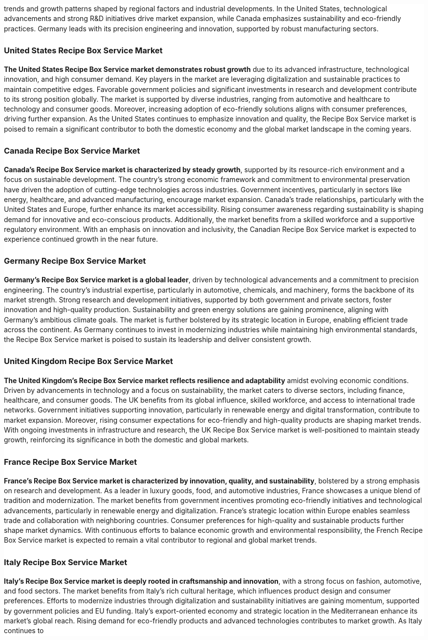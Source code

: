 trends and growth patterns shaped by regional factors and industrial developments. In the United States, technological advancements and strong R&amp;D initiatives drive market expansion, while Canada emphasizes sustainability and eco-friendly practices. Germany leads with its precision engineering and innovation, supported by robust manufacturing sectors.</span></em></p></blockquote><h3><strong>United States Recipe Box Service Market</strong></h3><p><strong>The United States Recipe Box Service market demonstrates robust growth</strong> due to its advanced infrastructure, technological innovation, and high consumer demand. Key players in the market are leveraging digitalization and sustainable practices to maintain competitive edges. Favorable government policies and significant investments in research and development contribute to its strong position globally. The market is supported by diverse industries, ranging from automotive and healthcare to technology and consumer goods. Moreover, increasing adoption of eco-friendly solutions aligns with consumer preferences, driving further expansion. As the United States continues to emphasize innovation and quality, the Recipe Box Service market is poised to remain a significant contributor to both the domestic economy and the global market landscape in the coming years.</p><h3><strong>Canada Recipe Box Service Market</strong></h3><p><strong>Canada&rsquo;s Recipe Box Service market is characterized by steady growth</strong>, supported by its resource-rich environment and a focus on sustainable development. The country&rsquo;s strong economic framework and commitment to environmental preservation have driven the adoption of cutting-edge technologies across industries. Government incentives, particularly in sectors like energy, healthcare, and advanced manufacturing, encourage market expansion. Canada&rsquo;s trade relationships, particularly with the United States and Europe, further enhance its market accessibility. Rising consumer awareness regarding sustainability is shaping demand for innovative and eco-conscious products. Additionally, the market benefits from a skilled workforce and a supportive regulatory environment. With an emphasis on innovation and inclusivity, the Canadian Recipe Box Service market is expected to experience continued growth in the near future.</p><h3><strong>Germany Recipe Box Service Market</strong></h3><p><strong>Germany&rsquo;s Recipe Box Service market is a global leader</strong>, driven by technological advancements and a commitment to precision engineering. The country&rsquo;s industrial expertise, particularly in automotive, chemicals, and machinery, forms the backbone of its market strength. Strong research and development initiatives, supported by both government and private sectors, foster innovation and high-quality production. Sustainability and green energy solutions are gaining prominence, aligning with Germany&rsquo;s ambitious climate goals. The market is further bolstered by its strategic location in Europe, enabling efficient trade across the continent. As Germany continues to invest in modernizing industries while maintaining high environmental standards, the Recipe Box Service market is poised to sustain its leadership and deliver consistent growth.</p><h3><strong>United Kingdom Recipe Box Service Market</strong></h3><p><strong>The United Kingdom&rsquo;s Recipe Box Service market reflects resilience and adaptability</strong> amidst evolving economic conditions. Driven by advancements in technology and a focus on sustainability, the market caters to diverse sectors, including finance, healthcare, and consumer goods. The UK benefits from its global influence, skilled workforce, and access to international trade networks. Government initiatives supporting innovation, particularly in renewable energy and digital transformation, contribute to market expansion. Moreover, rising consumer expectations for eco-friendly and high-quality products are shaping market trends. With ongoing investments in infrastructure and research, the UK Recipe Box Service market is well-positioned to maintain steady growth, reinforcing its significance in both the domestic and global markets.</p><h3><strong>France Recipe Box Service Market</strong></h3><p><strong>France&rsquo;s Recipe Box Service market is characterized by innovation, quality, and sustainability</strong>, bolstered by a strong emphasis on research and development. As a leader in luxury goods, food, and automotive industries, France showcases a unique blend of tradition and modernization. The market benefits from government incentives promoting eco-friendly initiatives and technological advancements, particularly in renewable energy and digitalization. France&rsquo;s strategic location within Europe enables seamless trade and collaboration with neighboring countries. Consumer preferences for high-quality and sustainable products further shape market dynamics. With continuous efforts to balance economic growth and environmental responsibility, the French Recipe Box Service market is expected to remain a vital contributor to regional and global market trends.</p><h3><strong>Italy Recipe Box Service Market</strong></h3><p><strong>Italy&rsquo;s Recipe Box Service market is deeply rooted in craftsmanship and innovation</strong>, with a strong focus on fashion, automotive, and food sectors. The market benefits from Italy&rsquo;s rich cultural heritage, which influences product design and consumer preferences. Efforts to modernize industries through digitalization and sustainability initiatives are gaining momentum, supported by government policies and EU funding. Italy&rsquo;s export-oriented economy and strategic location in the Mediterranean enhance its market&rsquo;s global reach. Rising demand for eco-friendly products and advanced technologies contributes to market growth. As Italy continues to
